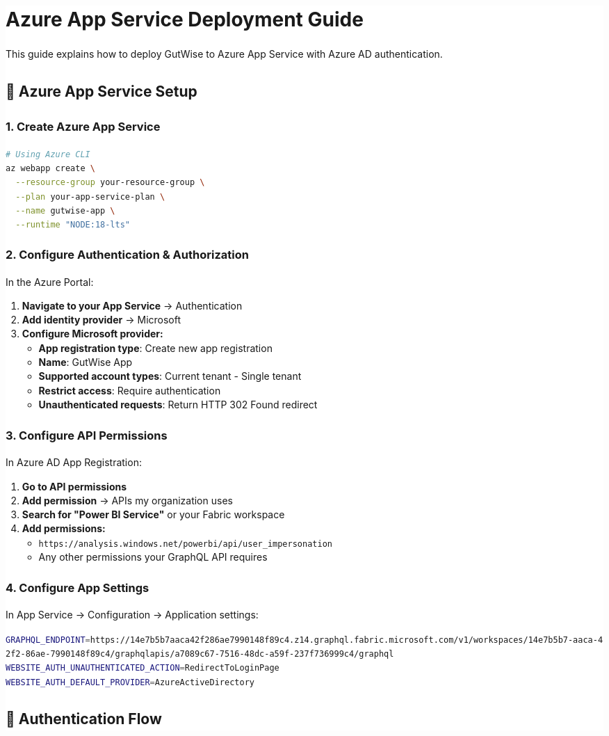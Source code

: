 # Azure App Service Deployment Guide

This guide explains how to deploy GutWise to Azure App Service with Azure AD authentication.

## 🚀 Azure App Service Setup

### 1. Create Azure App Service

```bash
# Using Azure CLI
az webapp create \
  --resource-group your-resource-group \
  --plan your-app-service-plan \
  --name gutwise-app \
  --runtime "NODE:18-lts"
```

### 2. Configure Authentication & Authorization

In the Azure Portal:

1. **Navigate to your App Service** → Authentication
2. **Add identity provider** → Microsoft
3. **Configure Microsoft provider:**
   - **App registration type**: Create new app registration
   - **Name**: GutWise App
   - **Supported account types**: Current tenant - Single tenant
   - **Restrict access**: Require authentication
   - **Unauthenticated requests**: Return HTTP 302 Found redirect

### 3. Configure API Permissions

In Azure AD App Registration:

1. **Go to API permissions**
2. **Add permission** → APIs my organization uses
3. **Search for "Power BI Service"** or your Fabric workspace
4. **Add permissions:**
   - `https://analysis.windows.net/powerbi/api/user_impersonation`
   - Any other permissions your GraphQL API requires

### 4. Configure App Settings

In App Service → Configuration → Application settings:

```bash
GRAPHQL_ENDPOINT=https://14e7b5b7aaca42f286ae7990148f89c4.z14.graphql.fabric.microsoft.com/v1/workspaces/14e7b5b7-aaca-42f2-86ae-7990148f89c4/graphqlapis/a7089c67-7516-48dc-a59f-237f736999c4/graphql
WEBSITE_AUTH_UNAUTHENTICATED_ACTION=RedirectToLoginPage
WEBSITE_AUTH_DEFAULT_PROVIDER=AzureActiveDirectory
```

## 🔐 Authentication Flow
